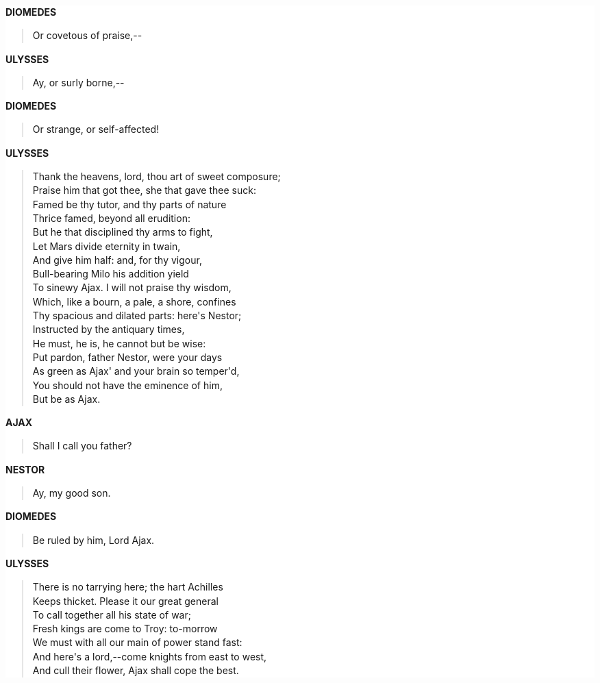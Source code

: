 <A NAME=speech90><b>DIOMEDES</b></a>
<blockquote>
<A NAME=234>Or covetous of praise,--</A><br>
</blockquote>

<A NAME=speech91><b>ULYSSES</b></a>
<blockquote>
<A NAME=235>Ay, or surly borne,--</A><br>
</blockquote>

<A NAME=speech92><b>DIOMEDES</b></a>
<blockquote>
<A NAME=236>Or strange, or self-affected!</A><br>
</blockquote>

<A NAME=speech93><b>ULYSSES</b></a>
<blockquote>
<A NAME=237>Thank the heavens, lord, thou art of sweet composure;</A><br>
<A NAME=238>Praise him that got thee, she that gave thee suck:</A><br>
<A NAME=239>Famed be thy tutor, and thy parts of nature</A><br>
<A NAME=240>Thrice famed, beyond all erudition:</A><br>
<A NAME=241>But he that disciplined thy arms to fight,</A><br>
<A NAME=242>Let Mars divide eternity in twain,</A><br>
<A NAME=243>And give him half: and, for thy vigour,</A><br>
<A NAME=244>Bull-bearing Milo his addition yield</A><br>
<A NAME=245>To sinewy Ajax. I will not praise thy wisdom,</A><br>
<A NAME=246>Which, like a bourn, a pale, a shore, confines</A><br>
<A NAME=247>Thy spacious and dilated parts: here's Nestor;</A><br>
<A NAME=248>Instructed by the antiquary times,</A><br>
<A NAME=249>He must, he is, he cannot but be wise:</A><br>
<A NAME=250>Put pardon, father Nestor, were your days</A><br>
<A NAME=251>As green as Ajax' and your brain so temper'd,</A><br>
<A NAME=252>You should not have the eminence of him,</A><br>
<A NAME=253>But be as Ajax.</A><br>
</blockquote>

<A NAME=speech94><b>AJAX</b></a>
<blockquote>
<A NAME=254>                  Shall I call you father?</A><br>
</blockquote>

<A NAME=speech95><b>NESTOR</b></a>
<blockquote>
<A NAME=255>Ay, my good son.</A><br>
</blockquote>

<A NAME=speech96><b>DIOMEDES</b></a>
<blockquote>
<A NAME=256>                  Be ruled by him, Lord Ajax.</A><br>
</blockquote>

<A NAME=speech97><b>ULYSSES</b></a>
<blockquote>
<A NAME=257>There is no tarrying here; the hart Achilles</A><br>
<A NAME=258>Keeps thicket. Please it our great general</A><br>
<A NAME=259>To call together all his state of war;</A><br>
<A NAME=260>Fresh kings are come to Troy: to-morrow</A><br>
<A NAME=261>We must with all our main of power stand fast:</A><br>
<A NAME=262>And here's a lord,--come knights from east to west,</A><br>
<A NAME=263>And cull their flower, Ajax shall cope the best.</A><br>
</blockquote>
